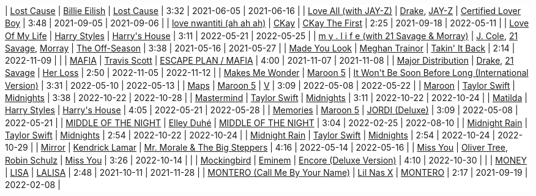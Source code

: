 | [Lost Cause](https://open.spotify.com/track/2xdwCJLfKCkat14mlgR26M) | [Billie Eilish](https://open.spotify.com/artist/6qqNVTkY8uBg9cP3Jd7DAH) | [Lost Cause](https://open.spotify.com/album/0hPbP7ckqqFVftdTPatlED) | 3:32 | 2021-06-05 | 2021-06-16 |
| [Love All \(with JAY\-Z\)](https://open.spotify.com/track/4VCbgIdr8ptegWeJpqLVHH) | [Drake](https://open.spotify.com/artist/3TVXtAsR1Inumwj472S9r4), [JAY\-Z](https://open.spotify.com/artist/3nFkdlSjzX9mRTtwJOzDYB) | [Certified Lover Boy](https://open.spotify.com/album/3SpBlxme9WbeQdI9kx7KAV) | 3:48 | 2021-09-05 | 2021-09-06 |
| [love nwantiti \(ah ah ah\)](https://open.spotify.com/track/2Xr1dTzJee307rmrkt8c0g) | [CKay](https://open.spotify.com/artist/048LktY5zMnakWq7PTtFrz) | [CKay The First](https://open.spotify.com/album/6lheAtw3IcJvflIhLbykih) | 2:25 | 2021-09-18 | 2022-05-11 |
| [Love Of My Life](https://open.spotify.com/track/1mw0RgNXIpYRyyCdBQbLgA) | [Harry Styles](https://open.spotify.com/artist/6KImCVD70vtIoJWnq6nGn3) | [Harry's House](https://open.spotify.com/album/5r36AJ6VOJtp00oxSkBZ5h) | 3:11 | 2022-05-21 | 2022-05-25 |
| [m y \. l i f e \(with 21 Savage & Morray\)](https://open.spotify.com/track/1D3z6HTiQsNmZxjl7F7eoG) | [J\. Cole](https://open.spotify.com/artist/6l3HvQ5sa6mXTsMTB19rO5), [21 Savage](https://open.spotify.com/artist/1URnnhqYAYcrqrcwql10ft), [Morray](https://open.spotify.com/artist/44vREmJC0OlVZjZaGLqVEd) | [The Off\-Season](https://open.spotify.com/album/4JAvwK4APPArjIsOdGoJXX) | 3:38 | 2021-05-16 | 2021-05-27 |
| [Made You Look](https://open.spotify.com/track/0QHEIqNKsMoOY5urbzN48u) | [Meghan Trainor](https://open.spotify.com/artist/6JL8zeS1NmiOftqZTRgdTz) | [Takin' It Back](https://open.spotify.com/album/4LVa9bljQRvLYpWr8qyaXs) | 2:14 | 2022-11-09 |  |
| [MAFIA](https://open.spotify.com/track/08F16baYbciTva9P4BvpiI) | [Travis Scott](https://open.spotify.com/artist/0Y5tJX1MQlPlqiwlOH1tJY) | [ESCAPE PLAN / MAFIA](https://open.spotify.com/album/5FB5E1fwFeVqpz2CCzRSve) | 4:00 | 2021-11-07 | 2021-11-08 |
| [Major Distribution](https://open.spotify.com/track/46s57QULU02Voy0Kup6UEb) | [Drake](https://open.spotify.com/artist/3TVXtAsR1Inumwj472S9r4), [21 Savage](https://open.spotify.com/artist/1URnnhqYAYcrqrcwql10ft) | [Her Loss](https://open.spotify.com/album/5MS3MvWHJ3lOZPLiMxzOU6) | 2:50 | 2022-11-05 | 2022-11-12 |
| [Makes Me Wonder](https://open.spotify.com/track/3PNOYDruQplC92lNc7mE9W) | [Maroon 5](https://open.spotify.com/artist/04gDigrS5kc9YWfZHwBETP) | [It Won't Be Soon Before Long \(International Version\)](https://open.spotify.com/album/2RUHJZ3raiIDsR3yX4JXf5) | 3:31 | 2022-05-10 | 2022-05-13 |
| [Maps](https://open.spotify.com/track/4gbVRS8gloEluzf0GzDOFc) | [Maroon 5](https://open.spotify.com/artist/04gDigrS5kc9YWfZHwBETP) | [V](https://open.spotify.com/album/2Auw0pTT6EcQdvHNimhLQI) | 3:09 | 2022-05-08 | 2022-05-22 |
| [Maroon](https://open.spotify.com/track/3eX0NZfLtGzoLUxPNvRfqm) | [Taylor Swift](https://open.spotify.com/artist/06HL4z0CvFAxyc27GXpf02) | [Midnights](https://open.spotify.com/album/151w1FgRZfnKZA9FEcg9Z3) | 3:38 | 2022-10-22 | 2022-10-28 |
| [Mastermind](https://open.spotify.com/track/7zcJSflhqcSGICHUjgncnj) | [Taylor Swift](https://open.spotify.com/artist/06HL4z0CvFAxyc27GXpf02) | [Midnights](https://open.spotify.com/album/4moVP48t9bji7djUc5VOvi) | 3:11 | 2022-10-22 | 2022-10-24 |
| [Matilda](https://open.spotify.com/track/6uvh0In7u1Xn4HgxOfAn8O) | [Harry Styles](https://open.spotify.com/artist/6KImCVD70vtIoJWnq6nGn3) | [Harry's House](https://open.spotify.com/album/5r36AJ6VOJtp00oxSkBZ5h) | 4:05 | 2022-05-21 | 2022-05-28 |
| [Memories](https://open.spotify.com/track/4cktbXiXOapiLBMprHFErI) | [Maroon 5](https://open.spotify.com/artist/04gDigrS5kc9YWfZHwBETP) | [JORDI \(Deluxe\)](https://open.spotify.com/album/1pCA38N6MkLlthXtAOvZTU) | 3:09 | 2022-05-08 | 2022-05-21 |
| [MIDDLE OF THE NIGHT](https://open.spotify.com/track/58HvfVOeJY7lUuCqF0m3ly) | [Elley Duhé](https://open.spotify.com/artist/67MNhiAICFY6Pwc2YxCO0K) | [MIDDLE OF THE NIGHT](https://open.spotify.com/album/4hYYpUC8Ewb74tP23Y1lmM) | 3:04 | 2022-02-25 | 2022-08-10 |
| [Midnight Rain](https://open.spotify.com/track/1DAHLigfUqSLrU3RLG1EKR) | [Taylor Swift](https://open.spotify.com/artist/06HL4z0CvFAxyc27GXpf02) | [Midnights](https://open.spotify.com/album/4moVP48t9bji7djUc5VOvi) | 2:54 | 2022-10-22 | 2022-10-24 |
| [Midnight Rain](https://open.spotify.com/track/3rWDp9tBPQR9z6U5YyRSK4) | [Taylor Swift](https://open.spotify.com/artist/06HL4z0CvFAxyc27GXpf02) | [Midnights](https://open.spotify.com/album/151w1FgRZfnKZA9FEcg9Z3) | 2:54 | 2022-10-24 | 2022-10-29 |
| [Mirror](https://open.spotify.com/track/5LOiuvbH62YGtnwe6Ltt4T) | [Kendrick Lamar](https://open.spotify.com/artist/2YZyLoL8N0Wb9xBt1NhZWg) | [Mr\. Morale & The Big Steppers](https://open.spotify.com/album/1atjqOZTCdrjxjMyCPZc2g) | 4:16 | 2022-05-14 | 2022-05-16 |
| [Miss You](https://open.spotify.com/track/73vIOb4Q7YN6HeJTbscRx5) | [Oliver Tree](https://open.spotify.com/artist/6TLwD7HPWuiOzvXEa3oCNe), [Robin Schulz](https://open.spotify.com/artist/3t5xRXzsuZmMDkQzgOX35S) | [Miss You](https://open.spotify.com/album/32G4vFNwLJQjpzkOoGEUUo) | 3:26 | 2022-10-14 |  |
| [Mockingbird](https://open.spotify.com/track/561jH07mF1jHuk7KlaeF0s) | [Eminem](https://open.spotify.com/artist/7dGJo4pcD2V6oG8kP0tJRR) | [Encore \(Deluxe Version\)](https://open.spotify.com/album/1kTlYbs28MXw7hwO0NLYif) | 4:10 | 2022-10-30 |  |
| [MONEY](https://open.spotify.com/track/7hU3IHwjX150XLoTVmjD0q) | [LISA](https://open.spotify.com/artist/5L1lO4eRHmJ7a0Q6csE5cT) | [LALISA](https://open.spotify.com/album/66OYt73mqan1hWa78BhfPd) | 2:48 | 2021-10-11 | 2021-11-28 |
| [MONTERO \(Call Me By Your Name\)](https://open.spotify.com/track/1SC5rEoYDGUK4NfG82494W) | [Lil Nas X](https://open.spotify.com/artist/7jVv8c5Fj3E9VhNjxT4snq) | [MONTERO](https://open.spotify.com/album/6pOiDiuDQqrmo5DbG0ZubR) | 2:17 | 2021-09-19 | 2022-02-08 |